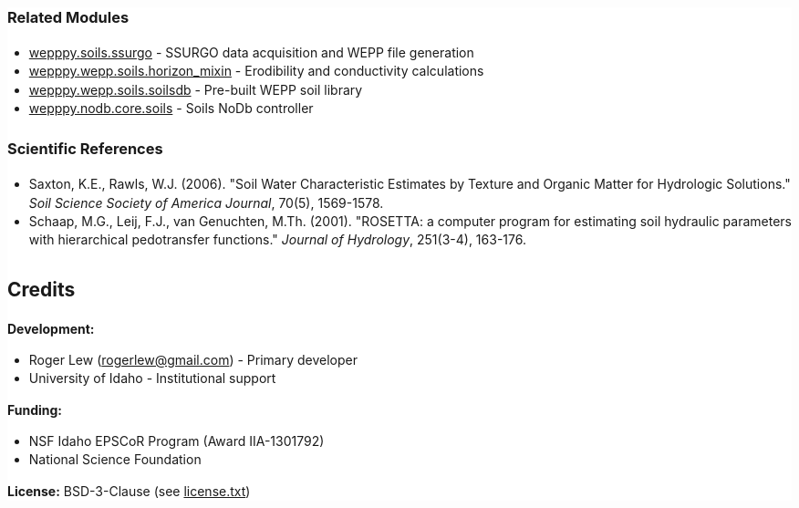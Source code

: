 ### Related Modules
- [wepppy.soils.ssurgo](../../../soils/README.md) - SSURGO data acquisition and WEPP file generation
- [wepppy.wepp.soils.horizon_mixin](../horizon_mixin.py) - Erodibility and conductivity calculations
- [wepppy.wepp.soils.soilsdb](../soilsdb/) - Pre-built WEPP soil library
- [wepppy.nodb.core.soils](../../../nodb/core/README.md#soils-controller) - Soils NoDb controller

### Scientific References
- Saxton, K.E., Rawls, W.J. (2006). "Soil Water Characteristic Estimates by Texture and Organic Matter for Hydrologic Solutions." *Soil Science Society of America Journal*, 70(5), 1569-1578.
- Schaap, M.G., Leij, F.J., van Genuchten, M.Th. (2001). "ROSETTA: a computer program for estimating soil hydraulic parameters with hierarchical pedotransfer functions." *Journal of Hydrology*, 251(3-4), 163-176.

## Credits

**Development:**
- Roger Lew (rogerlew@gmail.com) - Primary developer
- University of Idaho - Institutional support

**Funding:**
- NSF Idaho EPSCoR Program (Award IIA-1301792)
- National Science Foundation

**License:** BSD-3-Clause (see [license.txt](../../../../license.txt))
